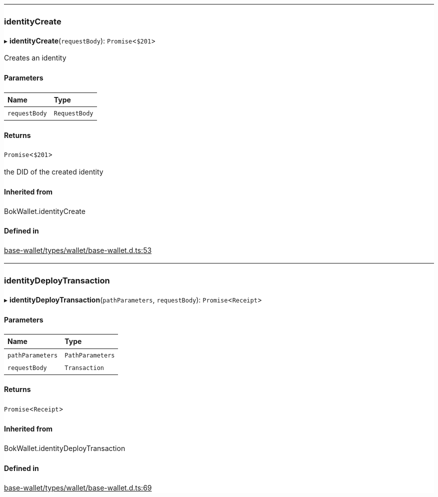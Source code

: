 ___

### identityCreate

▸ **identityCreate**(`requestBody`): `Promise`<`$201`\>

Creates an identity

#### Parameters

| Name | Type |
| :------ | :------ |
| `requestBody` | `RequestBody` |

#### Returns

`Promise`<`$201`\>

the DID of the created identity

#### Inherited from

BokWallet.identityCreate

#### Defined in

[base-wallet/types/wallet/base-wallet.d.ts:53](https://gitlab.com/i3-market/code/wp3/t3.2/i3m-wallet-monorepo/-/blob/aee0ca0/packages/base-wallet/types/wallet/base-wallet.d.ts#L53)

___

### identityDeployTransaction

▸ **identityDeployTransaction**(`pathParameters`, `requestBody`): `Promise`<`Receipt`\>

#### Parameters

| Name | Type |
| :------ | :------ |
| `pathParameters` | `PathParameters` |
| `requestBody` | `Transaction` |

#### Returns

`Promise`<`Receipt`\>

#### Inherited from

BokWallet.identityDeployTransaction

#### Defined in

[base-wallet/types/wallet/base-wallet.d.ts:69](https://gitlab.com/i3-market/code/wp3/t3.2/i3m-wallet-monorepo/-/blob/aee0ca0/packages/base-wallet/types/wallet/base-wallet.d.ts#L69)
